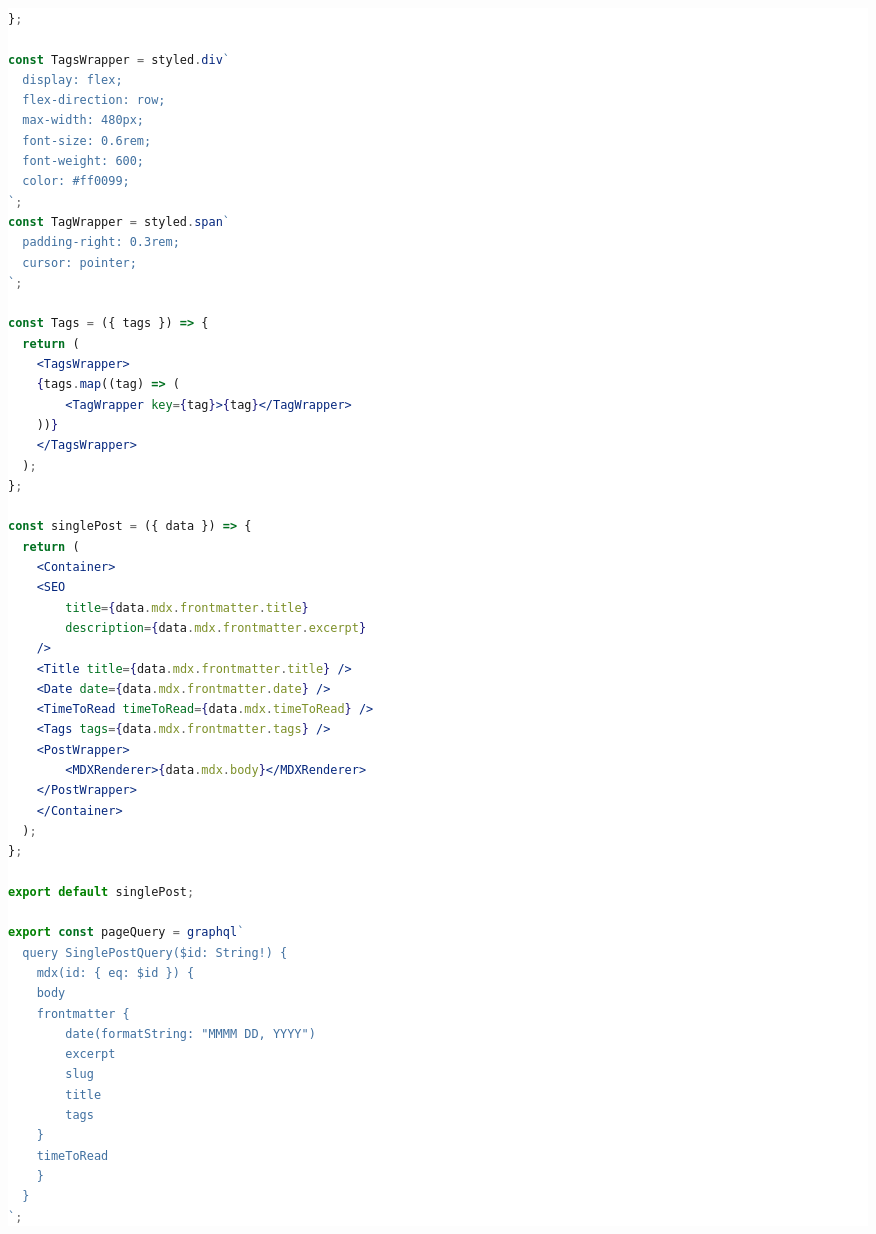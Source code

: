 ```jsx
};

const TagsWrapper = styled.div`
  display: flex;
  flex-direction: row;
  max-width: 480px;
  font-size: 0.6rem;
  font-weight: 600;
  color: #ff0099;
`;
const TagWrapper = styled.span`
  padding-right: 0.3rem;
  cursor: pointer;
`;

const Tags = ({ tags }) => {
  return (
	<TagsWrapper>
  	{tags.map((tag) => (
    	<TagWrapper key={tag}>{tag}</TagWrapper>
  	))}
	</TagsWrapper>
  );
};

const singlePost = ({ data }) => {
  return (
	<Container>
  	<SEO
    	title={data.mdx.frontmatter.title}
    	description={data.mdx.frontmatter.excerpt}
  	/>
  	<Title title={data.mdx.frontmatter.title} />
  	<Date date={data.mdx.frontmatter.date} />
  	<TimeToRead timeToRead={data.mdx.timeToRead} />
  	<Tags tags={data.mdx.frontmatter.tags} />
  	<PostWrapper>
    	<MDXRenderer>{data.mdx.body}</MDXRenderer>
  	</PostWrapper>
	</Container>
  );
};

export default singlePost;

export const pageQuery = graphql`
  query SinglePostQuery($id: String!) {
	mdx(id: { eq: $id }) {
  	body
  	frontmatter {
    	date(formatString: "MMMM DD, YYYY")
    	excerpt
    	slug
    	title
    	tags
  	}
  	timeToRead
	}
  }
`;
```

